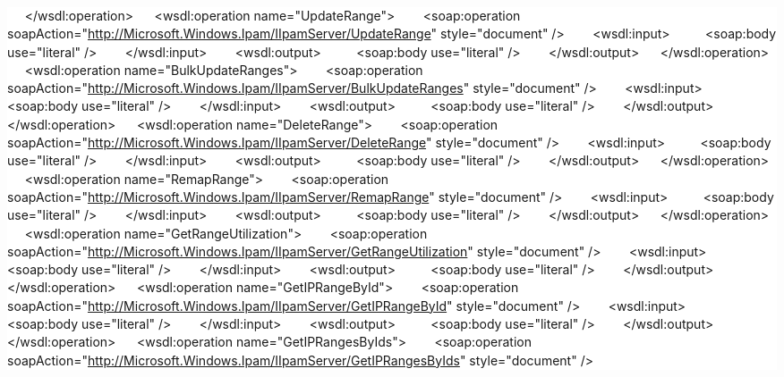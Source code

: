      &lt;/wsdl:operation&gt;
     &lt;wsdl:operation name=&quot;UpdateRange&quot;&gt;
       &lt;soap:operation soapAction=&quot;http://Microsoft.Windows.Ipam/IIpamServer/UpdateRange&quot; style=&quot;document&quot; /&gt;
       &lt;wsdl:input&gt;
         &lt;soap:body use=&quot;literal&quot; /&gt;
       &lt;/wsdl:input&gt;
       &lt;wsdl:output&gt;
         &lt;soap:body use=&quot;literal&quot; /&gt;
       &lt;/wsdl:output&gt;
     &lt;/wsdl:operation&gt;
     &lt;wsdl:operation name=&quot;BulkUpdateRanges&quot;&gt;
       &lt;soap:operation soapAction=&quot;http://Microsoft.Windows.Ipam/IIpamServer/BulkUpdateRanges&quot; style=&quot;document&quot; /&gt;
       &lt;wsdl:input&gt;
         &lt;soap:body use=&quot;literal&quot; /&gt;
       &lt;/wsdl:input&gt;
       &lt;wsdl:output&gt;
         &lt;soap:body use=&quot;literal&quot; /&gt;
       &lt;/wsdl:output&gt;
     &lt;/wsdl:operation&gt;
     &lt;wsdl:operation name=&quot;DeleteRange&quot;&gt;
       &lt;soap:operation soapAction=&quot;http://Microsoft.Windows.Ipam/IIpamServer/DeleteRange&quot; style=&quot;document&quot; /&gt;
       &lt;wsdl:input&gt;
         &lt;soap:body use=&quot;literal&quot; /&gt;
       &lt;/wsdl:input&gt;
       &lt;wsdl:output&gt;
         &lt;soap:body use=&quot;literal&quot; /&gt;
       &lt;/wsdl:output&gt;
     &lt;/wsdl:operation&gt;
     &lt;wsdl:operation name=&quot;RemapRange&quot;&gt;
       &lt;soap:operation soapAction=&quot;http://Microsoft.Windows.Ipam/IIpamServer/RemapRange&quot; style=&quot;document&quot; /&gt;
       &lt;wsdl:input&gt;
         &lt;soap:body use=&quot;literal&quot; /&gt;
       &lt;/wsdl:input&gt;
       &lt;wsdl:output&gt;
         &lt;soap:body use=&quot;literal&quot; /&gt;
       &lt;/wsdl:output&gt;
     &lt;/wsdl:operation&gt;
     &lt;wsdl:operation name=&quot;GetRangeUtilization&quot;&gt;
       &lt;soap:operation soapAction=&quot;http://Microsoft.Windows.Ipam/IIpamServer/GetRangeUtilization&quot; style=&quot;document&quot; /&gt;
       &lt;wsdl:input&gt;
         &lt;soap:body use=&quot;literal&quot; /&gt;
       &lt;/wsdl:input&gt;
       &lt;wsdl:output&gt;
         &lt;soap:body use=&quot;literal&quot; /&gt;
       &lt;/wsdl:output&gt;
     &lt;/wsdl:operation&gt;
     &lt;wsdl:operation name=&quot;GetIPRangeById&quot;&gt;
       &lt;soap:operation soapAction=&quot;http://Microsoft.Windows.Ipam/IIpamServer/GetIPRangeById&quot; style=&quot;document&quot; /&gt;
       &lt;wsdl:input&gt;
         &lt;soap:body use=&quot;literal&quot; /&gt;
       &lt;/wsdl:input&gt;
       &lt;wsdl:output&gt;
         &lt;soap:body use=&quot;literal&quot; /&gt;
       &lt;/wsdl:output&gt;
     &lt;/wsdl:operation&gt;
     &lt;wsdl:operation name=&quot;GetIPRangesByIds&quot;&gt;
       &lt;soap:operation soapAction=&quot;http://Microsoft.Windows.Ipam/IIpamServer/GetIPRangesByIds&quot; style=&quot;document&quot; /&gt;